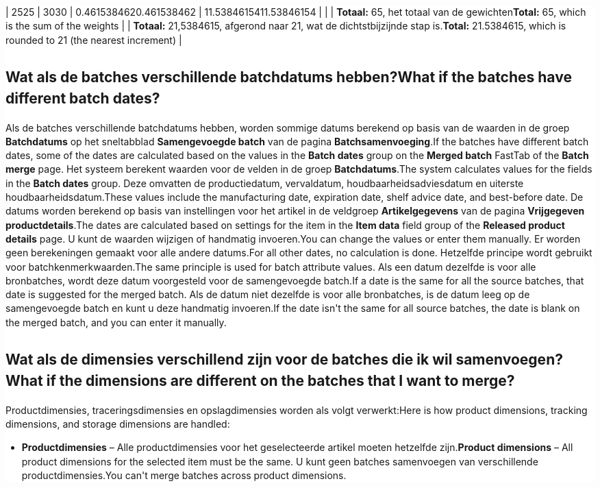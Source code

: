 | <span data-ttu-id="4fbd4-217">25</span><span class="sxs-lookup"><span data-stu-id="4fbd4-217">25</span></span>    | <span data-ttu-id="4fbd4-218">30</span><span class="sxs-lookup"><span data-stu-id="4fbd4-218">30</span></span>                                             | <span data-ttu-id="4fbd4-219">0.461538462</span><span class="sxs-lookup"><span data-stu-id="4fbd4-219">0.461538462</span></span>     | <span data-ttu-id="4fbd4-220">11.53846154</span><span class="sxs-lookup"><span data-stu-id="4fbd4-220">11.53846154</span></span>                                                           |
|       | <span data-ttu-id="4fbd4-221">**Totaal:** 65, het totaal van de gewichten</span><span class="sxs-lookup"><span data-stu-id="4fbd4-221">**Total:** 65, which is the sum of the weights</span></span> |                 | <span data-ttu-id="4fbd4-222">**Totaal:** 21,5384615, afgerond naar 21, wat de dichtstbijzijnde stap is.</span><span class="sxs-lookup"><span data-stu-id="4fbd4-222">**Total:** 21.5384615, which is rounded to 21 (the nearest increment)</span></span> |

## <a name="what-if-the-batches-have-different-batch-dates"></a><span data-ttu-id="4fbd4-223">Wat als de batches verschillende batchdatums hebben?</span><span class="sxs-lookup"><span data-stu-id="4fbd4-223">What if the batches have different batch dates?</span></span>
<span data-ttu-id="4fbd4-224">Als de batches verschillende batchdatums hebben, worden sommige datums berekend op basis van de waarden in de groep **Batchdatums** op het sneltabblad **Samengevoegde batch** van de pagina **Batchsamenvoeging**.</span><span class="sxs-lookup"><span data-stu-id="4fbd4-224">If the batches have different batch dates, some of the dates are calculated based on the values in the **Batch dates** group on the **Merged batch** FastTab of the **Batch merge** page.</span></span> <span data-ttu-id="4fbd4-225">Het systeem berekent waarden voor de velden in de groep **Batchdatums**.</span><span class="sxs-lookup"><span data-stu-id="4fbd4-225">The system calculates values for the fields in the **Batch dates** group.</span></span> <span data-ttu-id="4fbd4-226">Deze omvatten de productiedatum, vervaldatum, houdbaarheidsadviesdatum en uiterste houdbaarheidsdatum.</span><span class="sxs-lookup"><span data-stu-id="4fbd4-226">These values include the manufacturing date, expiration date, shelf advice date, and best-before date.</span></span> <span data-ttu-id="4fbd4-227">De datums worden berekend op basis van instellingen voor het artikel in de veldgroep **Artikelgegevens** van de pagina **Vrijgegeven productdetails**.</span><span class="sxs-lookup"><span data-stu-id="4fbd4-227">The dates are calculated based on settings for the item in the **Item data** field group of the **Released product details** page.</span></span> <span data-ttu-id="4fbd4-228">U kunt de waarden wijzigen of handmatig invoeren.</span><span class="sxs-lookup"><span data-stu-id="4fbd4-228">You can change the values or enter them manually.</span></span> <span data-ttu-id="4fbd4-229">Er worden geen berekeningen gemaakt voor alle andere datums.</span><span class="sxs-lookup"><span data-stu-id="4fbd4-229">For all other dates, no calculation is done.</span></span> <span data-ttu-id="4fbd4-230">Hetzelfde principe wordt gebruikt voor batchkenmerkwaarden.</span><span class="sxs-lookup"><span data-stu-id="4fbd4-230">The same principle is used for batch attribute values.</span></span> <span data-ttu-id="4fbd4-231">Als een datum dezelfde is voor alle bronbatches, wordt deze datum voorgesteld voor de samengevoegde batch.</span><span class="sxs-lookup"><span data-stu-id="4fbd4-231">If a date is the same for all the source batches, that date is suggested for the merged batch.</span></span> <span data-ttu-id="4fbd4-232">Als de datum niet dezelfde is voor alle bronbatches, is de datum leeg op de samengevoegde batch en kunt u deze handmatig invoeren.</span><span class="sxs-lookup"><span data-stu-id="4fbd4-232">If the date isn't the same for all source batches, the date is blank on the merged batch, and you can enter it manually.</span></span>

## <a name="what-if-the-dimensions-are-different-on-the-batches-that-i-want-to-merge"></a><span data-ttu-id="4fbd4-233">Wat als de dimensies verschillend zijn voor de batches die ik wil samenvoegen?</span><span class="sxs-lookup"><span data-stu-id="4fbd4-233">What if the dimensions are different on the batches that I want to merge?</span></span>
<span data-ttu-id="4fbd4-234">Productdimensies, traceringsdimensies en opslagdimensies worden als volgt verwerkt:</span><span class="sxs-lookup"><span data-stu-id="4fbd4-234">Here is how product dimensions, tracking dimensions, and storage dimensions are handled:</span></span>

-   <span data-ttu-id="4fbd4-235">**Productdimensies** – Alle productdimensies voor het geselecteerde artikel moeten hetzelfde zijn.</span><span class="sxs-lookup"><span data-stu-id="4fbd4-235">**Product dimensions** – All product dimensions for the selected item must be the same.</span></span> <span data-ttu-id="4fbd4-236">U kunt geen batches samenvoegen van verschillende productdimensies.</span><span class="sxs-lookup"><span data-stu-id="4fbd4-236">You can't merge batches across product dimensions.</span></span>